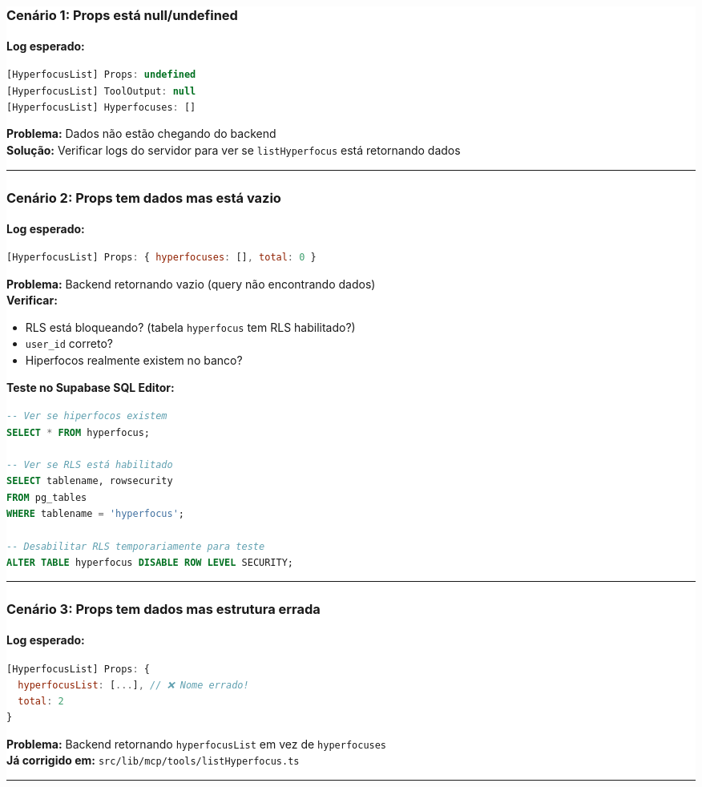 ### Cenário 1: Props está null/undefined

**Log esperado:**
```javascript
[HyperfocusList] Props: undefined
[HyperfocusList] ToolOutput: null
[HyperfocusList] Hyperfocuses: []
```

**Problema:** Dados não estão chegando do backend  
**Solução:** Verificar logs do servidor para ver se `listHyperfocus` está retornando dados

---

### Cenário 2: Props tem dados mas está vazio

**Log esperado:**
```javascript
[HyperfocusList] Props: { hyperfocuses: [], total: 0 }
```

**Problema:** Backend retornando vazio (query não encontrando dados)  
**Verificar:**
- RLS está bloqueando? (tabela `hyperfocus` tem RLS habilitado?)
- `user_id` correto?
- Hiperfocos realmente existem no banco?

**Teste no Supabase SQL Editor:**
```sql
-- Ver se hiperfocos existem
SELECT * FROM hyperfocus;

-- Ver se RLS está habilitado
SELECT tablename, rowsecurity 
FROM pg_tables 
WHERE tablename = 'hyperfocus';

-- Desabilitar RLS temporariamente para teste
ALTER TABLE hyperfocus DISABLE ROW LEVEL SECURITY;
```

---

### Cenário 3: Props tem dados mas estrutura errada

**Log esperado:**
```javascript
[HyperfocusList] Props: {
  hyperfocusList: [...], // ❌ Nome errado!
  total: 2
}
```

**Problema:** Backend retornando `hyperfocusList` em vez de `hyperfocuses`  
**Já corrigido em:** `src/lib/mcp/tools/listHyperfocus.ts`

---